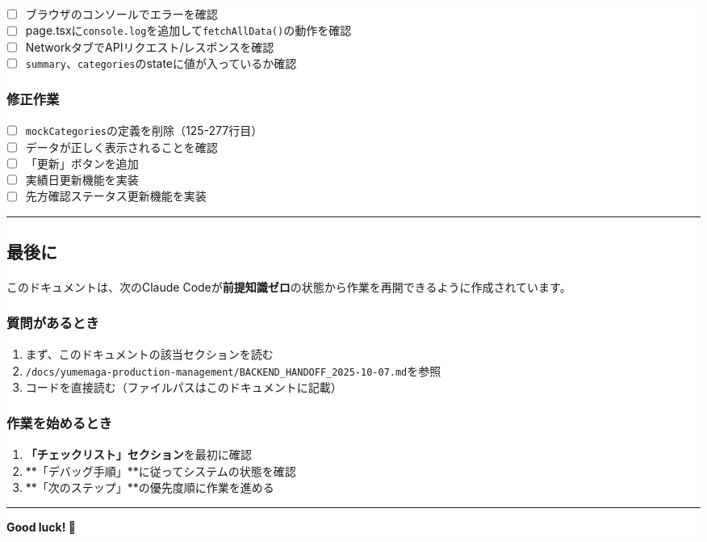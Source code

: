 - [ ] ブラウザのコンソールでエラーを確認
- [ ] page.tsxに`console.log`を追加して`fetchAllData()`の動作を確認
- [ ] NetworkタブでAPIリクエスト/レスポンスを確認
- [ ] `summary`、`categories`のstateに値が入っているか確認

### 修正作業

- [ ] `mockCategories`の定義を削除（125-277行目）
- [ ] データが正しく表示されることを確認
- [ ] 「更新」ボタンを追加
- [ ] 実績日更新機能を実装
- [ ] 先方確認ステータス更新機能を実装

---

## 最後に

このドキュメントは、次のClaude Codeが**前提知識ゼロ**の状態から作業を再開できるように作成されています。

### 質問があるとき

1. まず、このドキュメントの該当セクションを読む
2. `/docs/yumemaga-production-management/BACKEND_HANDOFF_2025-10-07.md`を参照
3. コードを直接読む（ファイルパスはこのドキュメントに記載）

### 作業を始めるとき

1. **「チェックリスト」セクション**を最初に確認
2. **「デバッグ手順」**に従ってシステムの状態を確認
3. **「次のステップ」**の優先度順に作業を進める

---

**Good luck! 🚀**
